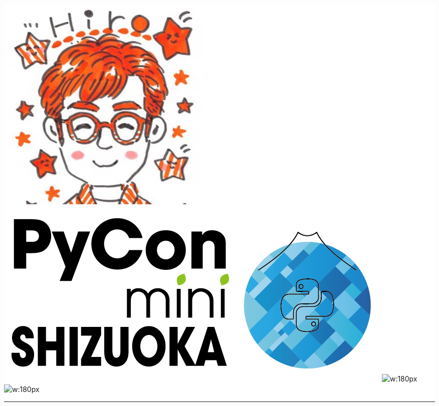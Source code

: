 ![w:180px](../images/sns-logo.jpg)![w:360px](../images/shizuokaLogo.png) ![w:180px](https://lh3.googleusercontent.com/pw/AIL4fc9DDT9ootdGiDNZiGUybbHE5WRnm68hFp6XknmZc2lVttIBKJ180GVq0NE2qtcGRbx8OBVAak3E4qHa7H5iXw8gtQqkY4l6tWrFkIHUA96q1jcqE2_f) ![w:180px](https://lh3.googleusercontent.com/pw/AIL4fc_3zxLYLoa5SSL_apqpJ3WCY9BRMfXRL4jUYaYouX3MvqiMU5eSCi8be6eQIvboRzgNZ3ZvdZAIET40tJD7I4y8dSHF6UByo-u8jXhLFFGv5rAw_kZU)

---
